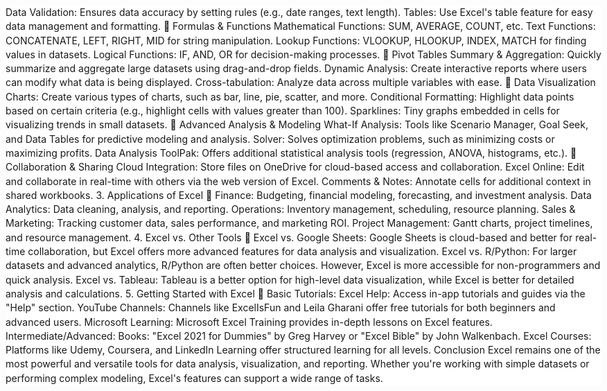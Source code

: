 Data Validation: Ensures data accuracy by setting rules (e.g., date ranges, text length).
Tables: Use Excel's table feature for easy data management and formatting.
📌 Formulas & Functions
Mathematical Functions: SUM, AVERAGE, COUNT, etc.
Text Functions: CONCATENATE, LEFT, RIGHT, MID for string manipulation.
Lookup Functions: VLOOKUP, HLOOKUP, INDEX, MATCH for finding values in datasets.
Logical Functions: IF, AND, OR for decision-making processes.
📌 Pivot Tables
Summary & Aggregation: Quickly summarize and aggregate large datasets using drag-and-drop fields.
Dynamic Analysis: Create interactive reports where users can modify what data is being displayed.
Cross-tabulation: Analyze data across multiple variables with ease.
📌 Data Visualization
Charts: Create various types of charts, such as bar, line, pie, scatter, and more.
Conditional Formatting: Highlight data points based on certain criteria (e.g., highlight cells with values greater than 100).
Sparklines: Tiny graphs embedded in cells for visualizing trends in small datasets.
📌 Advanced Analysis & Modeling
What-If Analysis: Tools like Scenario Manager, Goal Seek, and Data Tables for predictive modeling and analysis.
Solver: Solves optimization problems, such as minimizing costs or maximizing profits.
Data Analysis ToolPak: Offers additional statistical analysis tools (regression, ANOVA, histograms, etc.).
📌 Collaboration & Sharing
Cloud Integration: Store files on OneDrive for cloud-based access and collaboration.
Excel Online: Edit and collaborate in real-time with others via the web version of Excel.
Comments & Notes: Annotate cells for additional context in shared workbooks.
3. Applications of Excel 🚀
Finance: Budgeting, financial modeling, forecasting, and investment analysis.
Data Analytics: Data cleaning, analysis, and reporting.
Operations: Inventory management, scheduling, resource planning.
Sales & Marketing: Tracking customer data, sales performance, and marketing ROI.
Project Management: Gantt charts, project timelines, and resource management.
4. Excel vs. Other Tools 🤔
Excel vs. Google Sheets: Google Sheets is cloud-based and better for real-time collaboration, but Excel offers more advanced features for data analysis and visualization.
Excel vs. R/Python: For larger datasets and advanced analytics, R/Python are often better choices. However, Excel is more accessible for non-programmers and quick analysis.
Excel vs. Tableau: Tableau is a better option for high-level data visualization, while Excel is better for detailed analysis and calculations.
5. Getting Started with Excel 🏁
Basic Tutorials:
Excel Help: Access in-app tutorials and guides via the "Help" section.
YouTube Channels: Channels like ExcelIsFun and Leila Gharani offer free tutorials for both beginners and advanced users.
Microsoft Learning: Microsoft Excel Training provides in-depth lessons on Excel features.
Intermediate/Advanced:
Books: "Excel 2021 for Dummies" by Greg Harvey or "Excel Bible" by John Walkenbach.
Excel Courses: Platforms like Udemy, Coursera, and LinkedIn Learning offer structured learning for all levels.
Conclusion
Excel remains one of the most powerful and versatile tools for data analysis, visualization, and reporting. Whether you're working with simple datasets or performing complex modeling, Excel's features can support a wide range of tasks.
